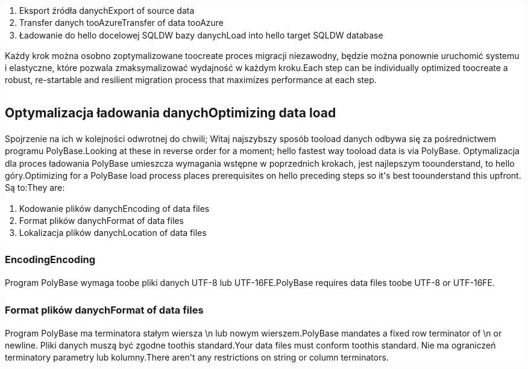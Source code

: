 1. <span data-ttu-id="fda9b-156">Eksport źródła danych</span><span class="sxs-lookup"><span data-stu-id="fda9b-156">Export of source data</span></span>
2. <span data-ttu-id="fda9b-157">Transfer danych tooAzure</span><span class="sxs-lookup"><span data-stu-id="fda9b-157">Transfer of data tooAzure</span></span>
3. <span data-ttu-id="fda9b-158">Ładowanie do hello docelowej SQLDW bazy danych</span><span class="sxs-lookup"><span data-stu-id="fda9b-158">Load into hello target SQLDW database</span></span>

<span data-ttu-id="fda9b-159">Każdy krok można osobno zoptymalizowane toocreate proces migracji niezawodny, będzie można ponownie uruchomić systemu i elastyczne, które pozwala zmaksymalizować wydajność w każdym kroku.</span><span class="sxs-lookup"><span data-stu-id="fda9b-159">Each step can be individually optimized toocreate a robust, re-startable and resilient migration process that maximizes performance at each step.</span></span>

## <a name="optimizing-data-load"></a><span data-ttu-id="fda9b-160">Optymalizacja ładowania danych</span><span class="sxs-lookup"><span data-stu-id="fda9b-160">Optimizing data load</span></span>
<span data-ttu-id="fda9b-161">Spojrzenie na ich w kolejności odwrotnej do chwili; Witaj najszybszy sposób tooload danych odbywa się za pośrednictwem programu PolyBase.</span><span class="sxs-lookup"><span data-stu-id="fda9b-161">Looking at these in reverse order for a moment; hello fastest way tooload data is via PolyBase.</span></span> <span data-ttu-id="fda9b-162">Optymalizacja dla proces ładowania PolyBase umieszcza wymagania wstępne w poprzednich krokach, jest najlepszym toounderstand, to hello góry.</span><span class="sxs-lookup"><span data-stu-id="fda9b-162">Optimizing for a PolyBase load process places prerequisites on hello preceding steps so it's best toounderstand this upfront.</span></span> <span data-ttu-id="fda9b-163">Są to:</span><span class="sxs-lookup"><span data-stu-id="fda9b-163">They are:</span></span>

1. <span data-ttu-id="fda9b-164">Kodowanie plików danych</span><span class="sxs-lookup"><span data-stu-id="fda9b-164">Encoding of data files</span></span>
2. <span data-ttu-id="fda9b-165">Format plików danych</span><span class="sxs-lookup"><span data-stu-id="fda9b-165">Format of data files</span></span>
3. <span data-ttu-id="fda9b-166">Lokalizacja plików danych</span><span class="sxs-lookup"><span data-stu-id="fda9b-166">Location of data files</span></span>

### <a name="encoding"></a><span data-ttu-id="fda9b-167">Encoding</span><span class="sxs-lookup"><span data-stu-id="fda9b-167">Encoding</span></span>
<span data-ttu-id="fda9b-168">Program PolyBase wymaga toobe pliki danych UTF-8 lub UTF-16FE.</span><span class="sxs-lookup"><span data-stu-id="fda9b-168">PolyBase requires data files toobe UTF-8 or UTF-16FE.</span></span> 



### <a name="format-of-data-files"></a><span data-ttu-id="fda9b-169">Format plików danych</span><span class="sxs-lookup"><span data-stu-id="fda9b-169">Format of data files</span></span>
<span data-ttu-id="fda9b-170">Program PolyBase ma terminatora stałym wiersza \n lub nowym wierszem.</span><span class="sxs-lookup"><span data-stu-id="fda9b-170">PolyBase mandates a fixed row terminator of \n or newline.</span></span> <span data-ttu-id="fda9b-171">Pliki danych muszą być zgodne toothis standard.</span><span class="sxs-lookup"><span data-stu-id="fda9b-171">Your data files must conform toothis standard.</span></span> <span data-ttu-id="fda9b-172">Nie ma ograniczeń terminatory parametry lub kolumny.</span><span class="sxs-lookup"><span data-stu-id="fda9b-172">There aren't any restrictions on string or column terminators.</span></span>
